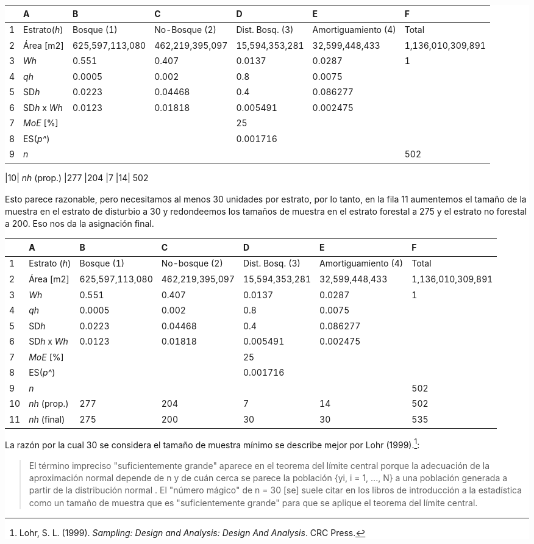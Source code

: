 |      | A            | B               | C               | D               | E                   | F                 |
| ---- | :----------- | :-------------- | :-------------- | :-------------- | :------------------ | :---------------- |
| 1    | Estrato(*h*) | Bosque (1)      | No-Bosque (2)   | Dist. Bosq. (3) | Amortiguamiento (4) | Total             |
| 2    | Área [m2]    | 625,597,113,080 | 462,219,395,097 | 15,594,353,281  | 32,599,448,433      | 1,136,010,309,891 |
| 3    | *Wh*         | 0.551           | 0.407           | 0.0137          | 0.0287              | 1                 |
| 4    | *qh*         | 0.0005          | 0.002           | 0.8             | 0.0075              |                   |
| 5    | SD*h*        | 0.0223          | 0.04468         | 0.4             | 0.086277            |                   |
| 6    | SD*h* x *Wh* | 0.0123          | 0.01818         | 0.005491        | 0.002475            |                   |
| 7    | *MoE* [%]    |                 |                 | 25              |                     |                   |
| 8    | ES(*p^*)     |                 |                 | 0.001716        |                     |                   |
| 9    | *n*          |                 |                 |                 |                     | 502               |

|10| *nh* (prop.) |277	|204	|7	|14|	502


Esto parece razonable, pero necesitamos al menos 30 unidades por estrato, por lo tanto, en la fila 11 aumentemos el tamaño de la muestra en el estrato de disturbio a 30 y redondeemos los tamaños de muestra en el estrato forestal a 275 y el estrato no forestal a 200. Eso nos da la asignación final.

|      | A             | B               | C               | D               | E                   | F                 |
| ---- | :------------ | :-------------- | :-------------- | :-------------- | :------------------ | :---------------- |
| 1    | Estrato (*h*) | Bosque (1)      | No-bosque (2)   | Dist. Bosq. (3) | Amortiguamiento (4) | Total             |
| 2    | Área [m2]     | 625,597,113,080 | 462,219,395,097 | 15,594,353,281  | 32,599,448,433      | 1,136,010,309,891 |
| 3    | *Wh*          | 0.551           | 0.407           | 0.0137          | 0.0287              | 1                 |
| 4    | *qh*          | 0.0005          | 0.002           | 0.8             | 0.0075              |                   |
| 5    | SD*h*         | 0.0223          | 0.04468         | 0.4             | 0.086277            |                   |
| 6    | SD*h* x *Wh*  | 0.0123          | 0.01818         | 0.005491        | 0.002475            |                   |
| 7    | *MoE* [%]     |                 |                 | 25              |                     |                   |
| 8    | ES(*p^*)      |                 |                 | 0.001716        |                     |                   |
| 9    | *n*           |                 |                 |                 |                     | 502               |
| 10   | *nh* (prop.)  | 277             | 204             | 7               | 14                  | 502               |
| 11   | *nh* (final)  | 275             | 200             | 30              | 30                  | 535               |

La razón por la cual 30 se considera el tamaño de muestra mínimo se describe mejor por Lohr (1999).[^fn8]: 

> El término impreciso "suficientemente grande" aparece en el teorema del límite central porque la adecuación de la aproximación normal depende de n y de cuán cerca se parece la población {yi, i = 1, ..., N} a una población generada a partir de la distribución normal . El "número mágico" de n = 30 [se] suele citar en los libros de introducción a la estadística como un tamaño de muestra que es "suficientemente grande" para que se aplique el teorema del límite central.


[^fn1]: Stehman, S. V., & Czaplewski, R. L. (1998). Design and analysis for thematic map accuracy assessment: fundamental principles. *Remote Sensing of Environment*, 64(3), 331-344.
[^fn2]: GFOI (2016). *Integration of remote-sensing and ground-based observations for estimation of emissions and removals of greenhouse gases in forests: Methods and guidance from the Global Forest Observations Initiative* (2nd ed.), Rome: UN Food and Agriculture Organization
[^fn3]: Stehman, S. V. (2009). Sampling designs for accuracy assessment of land cover. *International Journal of Remote Sensing*, 30, 5243-5272.
[^fn4]: Cochran, W. G. (1977). Sampling techniques (3rd ed.), New York: Wiley
[^fn5]: Olofsson, P., Foody, G. M., Herold, M., Stehman, S. V., Woodcock, C. E., & Wulder, M. A. (2014). Good practices for estimating area and assessing accuracy of land change. *Remote Sensing of Environment*, 148, 42-57.
[^fn6]: Olofsson, P., Arévalo, P., Espejo, A. B., Green, C., Lindquist, E., McRoberts, R. E., & Sanz, M. J. (2020). Mitigating the effects of omission errors on area and area change estimates. *Remote Sensing of Environment*, 236, 111492.   
[^fn7]: Potapov, P. V., Dempewolf, J., Talero, Y., Hansen, M. C., Stehman, S. V., Vargas, C., ... & Giudice, R. (2014). National satellite-based humid tropical forest change assessment in Peru in support of REDD+ implementation. *Environmental Research Letters*, 9, 124012.
[^fn8]: Lohr, S. L. (1999). *Sampling: Design and Analysis: Design And Analysis*. CRC Press.
[^fn9]: Sannier, C., McRoberts, R. E., Fichet, L. V., & Makaga, E. M. K. (2014). Using the regression estimator with Landsat data to estimate proportion forest cover and net proportion deforestation in Gabon. *Remote Sensing of Environment*, 151, 138-148.